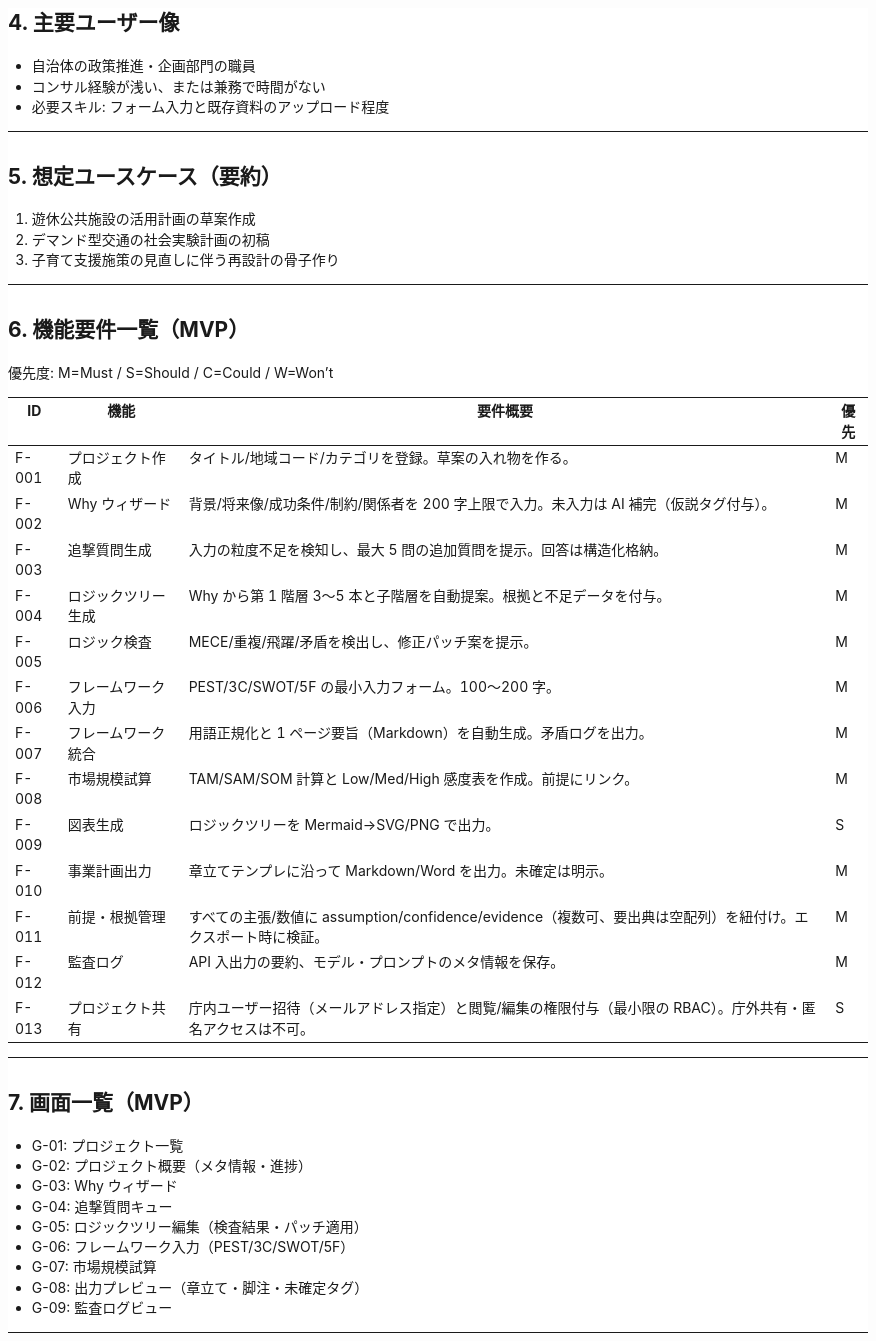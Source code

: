 ## 4. 主要ユーザー像

- 自治体の政策推進・企画部門の職員
- コンサル経験が浅い、または兼務で時間がない
- 必要スキル: フォーム入力と既存資料のアップロード程度

---

## 5. 想定ユースケース（要約）

1. 遊休公共施設の活用計画の草案作成
2. デマンド型交通の社会実験計画の初稿
3. 子育て支援施策の見直しに伴う再設計の骨子作り

---

## 6. 機能要件一覧（MVP）

優先度: M=Must / S=Should / C=Could / W=Won’t

| ID    | 機能               | 要件概要                                                                                                     | 優先 |
| ----- | ------------------ | ------------------------------------------------------------------------------------------------------------ | ---- |
| F-001 | プロジェクト作成   | タイトル/地域コード/カテゴリを登録。草案の入れ物を作る。                                                     | M    |
| F-002 | Why ウィザード     | 背景/将来像/成功条件/制約/関係者を 200 字上限で入力。未入力は AI 補完（仮説タグ付与）。                      | M    |
| F-003 | 追撃質問生成       | 入力の粒度不足を検知し、最大 5 問の追加質問を提示。回答は構造化格納。                                        | M    |
| F-004 | ロジックツリー生成 | Why から第 1 階層 3〜5 本と子階層を自動提案。根拠と不足データを付与。                                        | M    |
| F-005 | ロジック検査       | MECE/重複/飛躍/矛盾を検出し、修正パッチ案を提示。                                                            | M    |
| F-006 | フレームワーク入力 | PEST/3C/SWOT/5F の最小入力フォーム。100〜200 字。                                                            | M    |
| F-007 | フレームワーク統合 | 用語正規化と 1 ページ要旨（Markdown）を自動生成。矛盾ログを出力。                                            | M    |
| F-008 | 市場規模試算       | TAM/SAM/SOM 計算と Low/Med/High 感度表を作成。前提にリンク。                                                 | M    |
| F-009 | 図表生成           | ロジックツリーを Mermaid→SVG/PNG で出力。                                                                    | S    |
| F-010 | 事業計画出力       | 章立てテンプレに沿って Markdown/Word を出力。未確定は明示。                                                  | M    |
| F-011 | 前提・根拠管理     | すべての主張/数値に assumption/confidence/evidence（複数可、要出典は空配列）を紐付け。エクスポート時に検証。 | M    |
| F-012 | 監査ログ           | API 入出力の要約、モデル・プロンプトのメタ情報を保存。                                                       | M    |
| F-013 | プロジェクト共有   | 庁内ユーザー招待（メールアドレス指定）と閲覧/編集の権限付与（最小限の RBAC）。庁外共有・匿名アクセスは不可。 | S    |

---

## 7. 画面一覧（MVP）

- G-01: プロジェクト一覧
- G-02: プロジェクト概要（メタ情報・進捗）
- G-03: Why ウィザード
- G-04: 追撃質問キュー
- G-05: ロジックツリー編集（検査結果・パッチ適用）
- G-06: フレームワーク入力（PEST/3C/SWOT/5F）
- G-07: 市場規模試算
- G-08: 出力プレビュー（章立て・脚注・未確定タグ）
- G-09: 監査ログビュー

---